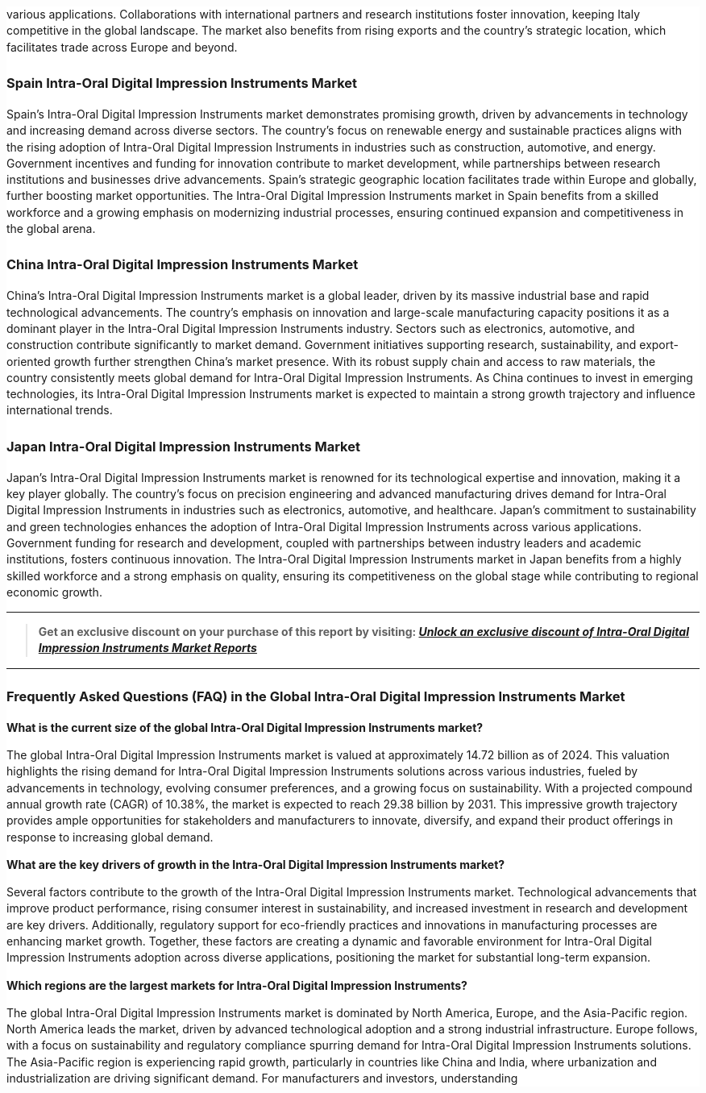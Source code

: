 various applications. Collaborations with international partners and research institutions foster innovation, keeping Italy competitive in the global landscape. The market also benefits from rising exports and the country&rsquo;s strategic location, which facilitates trade across Europe and beyond.</p><h3>Spain Intra-Oral Digital Impression Instruments Market</h3><p>Spain&rsquo;s Intra-Oral Digital Impression Instruments market demonstrates promising growth, driven by advancements in technology and increasing demand across diverse sectors. The country&rsquo;s focus on renewable energy and sustainable practices aligns with the rising adoption of Intra-Oral Digital Impression Instruments in industries such as construction, automotive, and energy. Government incentives and funding for innovation contribute to market development, while partnerships between research institutions and businesses drive advancements. Spain&rsquo;s strategic geographic location facilitates trade within Europe and globally, further boosting market opportunities. The Intra-Oral Digital Impression Instruments market in Spain benefits from a skilled workforce and a growing emphasis on modernizing industrial processes, ensuring continued expansion and competitiveness in the global arena.</p><h3>China Intra-Oral Digital Impression Instruments Market</h3><p>China&rsquo;s Intra-Oral Digital Impression Instruments market is a global leader, driven by its massive industrial base and rapid technological advancements. The country&rsquo;s emphasis on innovation and large-scale manufacturing capacity positions it as a dominant player in the Intra-Oral Digital Impression Instruments industry. Sectors such as electronics, automotive, and construction contribute significantly to market demand. Government initiatives supporting research, sustainability, and export-oriented growth further strengthen China&rsquo;s market presence. With its robust supply chain and access to raw materials, the country consistently meets global demand for Intra-Oral Digital Impression Instruments. As China continues to invest in emerging technologies, its Intra-Oral Digital Impression Instruments market is expected to maintain a strong growth trajectory and influence international trends.</p><h3>Japan Intra-Oral Digital Impression Instruments Market</h3><p>Japan&rsquo;s Intra-Oral Digital Impression Instruments market is renowned for its technological expertise and innovation, making it a key player globally. The country&rsquo;s focus on precision engineering and advanced manufacturing drives demand for Intra-Oral Digital Impression Instruments in industries such as electronics, automotive, and healthcare. Japan&rsquo;s commitment to sustainability and green technologies enhances the adoption of Intra-Oral Digital Impression Instruments across various applications. Government funding for research and development, coupled with partnerships between industry leaders and academic institutions, fosters continuous innovation. The Intra-Oral Digital Impression Instruments market in Japan benefits from a highly skilled workforce and a strong emphasis on quality, ensuring its competitiveness on the global stage while contributing to regional economic growth.</p><hr /><blockquote><p><strong>Get an exclusive discount on your purchase of this report by visiting: <em><a href="://marketresearchpulse.com/ask-for-discount/29364?utm_source=Github&amp;utm_medium=0115">Unlock an exclusive discount of Intra-Oral Digital Impression Instruments Market Reports</a></em>&nbsp;</strong></p></blockquote><hr /><h3>Frequently Asked Questions (FAQ) in the Global Intra-Oral Digital Impression Instruments Market</h3><p><strong>What is the current size of the global Intra-Oral Digital Impression Instruments market?</strong></p><p>The global Intra-Oral Digital Impression Instruments market is valued at approximately 14.72 billion as of 2024. This valuation highlights the rising demand for Intra-Oral Digital Impression Instruments solutions across various industries, fueled by advancements in technology, evolving consumer preferences, and a growing focus on sustainability. With a projected compound annual growth rate (CAGR) of 10.38%, the market is expected to reach 29.38 billion by 2031. This impressive growth trajectory provides ample opportunities for stakeholders and manufacturers to innovate, diversify, and expand their product offerings in response to increasing global demand.</p><p><strong>What are the key drivers of growth in the Intra-Oral Digital Impression Instruments market?</strong></p><p>Several factors contribute to the growth of the Intra-Oral Digital Impression Instruments market. Technological advancements that improve product performance, rising consumer interest in sustainability, and increased investment in research and development are key drivers. Additionally, regulatory support for eco-friendly practices and innovations in manufacturing processes are enhancing market growth. Together, these factors are creating a dynamic and favorable environment for Intra-Oral Digital Impression Instruments adoption across diverse applications, positioning the market for substantial long-term expansion.</p><p><strong>Which regions are the largest markets for Intra-Oral Digital Impression Instruments?</strong></p><p>The global Intra-Oral Digital Impression Instruments market is dominated by North America, Europe, and the Asia-Pacific region. North America leads the market, driven by advanced technological adoption and a strong industrial infrastructure. Europe follows, with a focus on sustainability and regulatory compliance spurring demand for Intra-Oral Digital Impression Instruments solutions. The Asia-Pacific region is experiencing rapid growth, particularly in countries like China and India, where urbanization and industrialization are driving significant demand. For manufacturers and investors, understanding